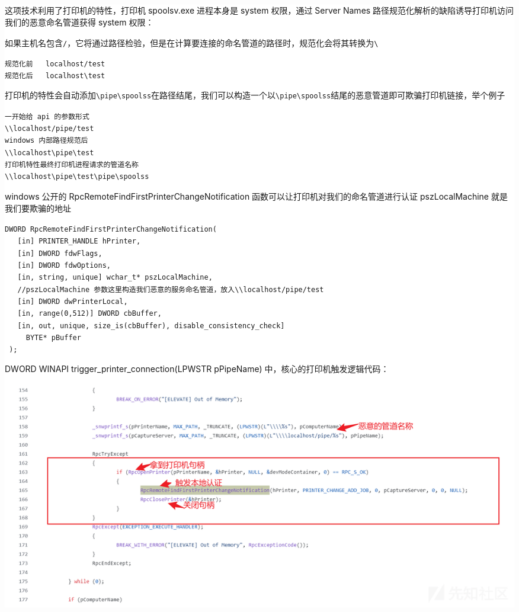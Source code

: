 这项技术利用了打印机的特性，打印机 spoolsv.exe 进程本身是 system 权限，通过 Server Names 路径规范化解析的缺陷诱导打印机访问我们的恶意命名管道获得 system 权限：

如果主机名包含`/`，它将通过路径检验，但是在计算要连接的命名管道的路径时，规范化会将其转换为`\`

```plain
规范化前   localhost/test 
规范化后   localhost\test
```

打印机的特性会自动添加`\pipe\spoolss`在路径结尾，我们可以构造一个以`\pipe\spoolss`结尾的恶意管道即可欺骗打印机链接，举个例子

```plain
一开始给 api 的参数形式
\\localhost/pipe/test
windows 内部路径规范后
\\localhost\pipe\test
打印机特性最终打印机进程请求的管道名称
\\localhost\pipe\test\pipe\spoolss
```

windows 公开的 RpcRemoteFindFirstPrinterChangeNotification 函数可以让打印机对我们的命名管道进行认证 pszLocalMachine 就是我们要欺骗的地址

```plain
DWORD RpcRemoteFindFirstPrinterChangeNotification(
   [in] PRINTER_HANDLE hPrinter, 
   [in] DWORD fdwFlags,
   [in] DWORD fdwOptions,
   [in, string, unique] wchar_t* pszLocalMachine, 
   //pszLocalMachine 参数这里构造我们恶意的服务命名管道，放入\\localhost/pipe/test
   [in] DWORD dwPrinterLocal, 
   [in, range(0,512)] DWORD cbBuffer,
   [in, out, unique, size_is(cbBuffer), disable_consistency_check] 
     BYTE* pBuffer
 );
```

DWORD WINAPI trigger\_printer\_connection(LPWSTR pPipeName) 中，核心的打印机触发逻辑代码：

[![](assets/1705982113-797698c330e766eec2436d4cc842752e.png)](https://xzfile.aliyuncs.com/media/upload/picture/20240120231809-1e432bf6-b7a7-1.png)
